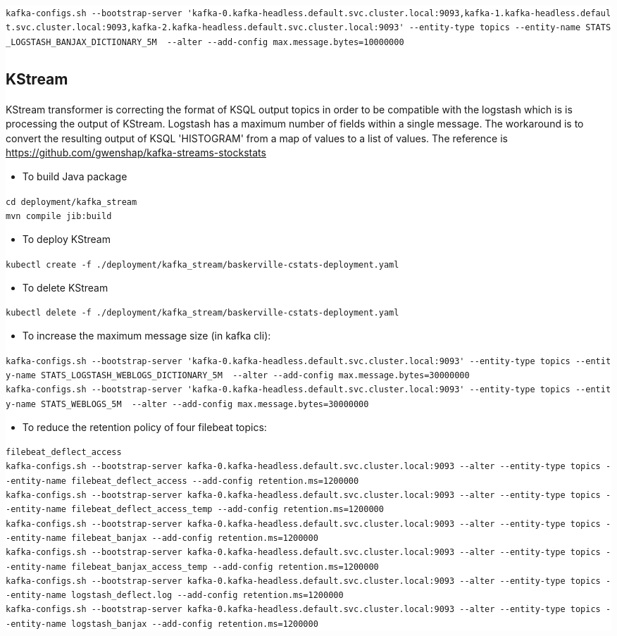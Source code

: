 ```commandline
kafka-configs.sh --bootstrap-server 'kafka-0.kafka-headless.default.svc.cluster.local:9093,kafka-1.kafka-headless.default.svc.cluster.local:9093,kafka-2.kafka-headless.default.svc.cluster.local:9093' --entity-type topics --entity-name STATS_LOGSTASH_BANJAX_DICTIONARY_5M  --alter --add-config max.message.bytes=10000000
```

## KStream
KStream transformer is correcting the format of KSQL output topics in order to be compatible 
with the logstash which is is processing the output of KStream. 
Logstash has a maximum number of fields within a single message. 
The workaround is to convert the resulting output of KSQL 'HISTOGRAM' from a map of values to a list of values.
The reference is https://github.com/gwenshap/kafka-streams-stockstats
>

* To build Java package
```
cd deployment/kafka_stream
mvn compile jib:build
```

* To deploy KStream
```
kubectl create -f ./deployment/kafka_stream/baskerville-cstats-deployment.yaml
```

* To delete KStream
```
kubectl delete -f ./deployment/kafka_stream/baskerville-cstats-deployment.yaml
```

* To increase the maximum message size (in kafka cli):
```
kafka-configs.sh --bootstrap-server 'kafka-0.kafka-headless.default.svc.cluster.local:9093' --entity-type topics --entity-name STATS_LOGSTASH_WEBLOGS_DICTIONARY_5M  --alter --add-config max.message.bytes=30000000
kafka-configs.sh --bootstrap-server 'kafka-0.kafka-headless.default.svc.cluster.local:9093' --entity-type topics --entity-name STATS_WEBLOGS_5M  --alter --add-config max.message.bytes=30000000
```

* To reduce the retention policy of four filebeat topics:
```commandline
filebeat_deflect_access
kafka-configs.sh --bootstrap-server kafka-0.kafka-headless.default.svc.cluster.local:9093 --alter --entity-type topics --entity-name filebeat_deflect_access --add-config retention.ms=1200000 
kafka-configs.sh --bootstrap-server kafka-0.kafka-headless.default.svc.cluster.local:9093 --alter --entity-type topics --entity-name filebeat_deflect_access_temp --add-config retention.ms=1200000 
kafka-configs.sh --bootstrap-server kafka-0.kafka-headless.default.svc.cluster.local:9093 --alter --entity-type topics --entity-name filebeat_banjax --add-config retention.ms=1200000 
kafka-configs.sh --bootstrap-server kafka-0.kafka-headless.default.svc.cluster.local:9093 --alter --entity-type topics --entity-name filebeat_banjax_access_temp --add-config retention.ms=1200000 
kafka-configs.sh --bootstrap-server kafka-0.kafka-headless.default.svc.cluster.local:9093 --alter --entity-type topics --entity-name logstash_deflect.log --add-config retention.ms=1200000 
kafka-configs.sh --bootstrap-server kafka-0.kafka-headless.default.svc.cluster.local:9093 --alter --entity-type topics --entity-name logstash_banjax --add-config retention.ms=1200000 

```
